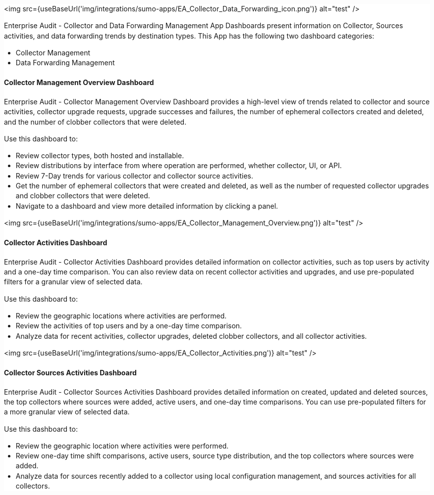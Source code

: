 <img src={useBaseUrl('img/integrations/sumo-apps/EA_Collector_Data_Forwarding_icon.png')} alt="test" />

Enterprise Audit - Collector and Data Forwarding Management App Dashboards present information on Collector, Sources activities, and data forwarding trends by destination types. This App has the following two dashboard categories:
* Collector Management
* Data Forwarding Management


#### Collector Management Overview Dashboard

Enterprise Audit - Collector Management Overview Dashboard provides a high-level view of trends related to collector and source activities, collector upgrade requests, upgrade successes and failures, the number of ephemeral collectors created and deleted, and the number of clobber collectors that were deleted.

Use this dashboard to:
* Review collector types, both hosted and installable.
* Review distributions by interface from where operation are performed, whether collector, UI, or API.
* Review 7-Day trends for various collector and collector source activities.
* Get the number of ephemeral collectors that were created and deleted, as well as the number of requested collector upgrades and clobber collectors that were deleted.
* Navigate to a dashboard and view more detailed information by clicking a panel.

<img src={useBaseUrl('img/integrations/sumo-apps/EA_Collector_Management_Overview.png')} alt="test" />


#### Collector Activities Dashboard
Enterprise Audit - Collector Activities Dashboard provides detailed information on collector activities, such as top users by activity and a one-day time comparison. You can also review data on recent collector activities and upgrades, and use pre-populated filters for a granular view of selected data.

Use this dashboard to:
* Review the geographic locations where activities are performed.
* Review the activities of top users and by a one-day time comparison.
* Analyze data for recent activities, collector upgrades, deleted clobber collectors, and all collector activities.

<img src={useBaseUrl('img/integrations/sumo-apps/EA_Collector_Activities.png')} alt="test" />


#### Collector Sources Activities Dashboard

Enterprise Audit - Collector Sources Activities Dashboard provides detailed information on created, updated and deleted sources, the top collectors where sources were added, active users, and one-day time comparisons. You can use pre-populated filters for a more granular view of selected data.

Use this dashboard to:
* Review the geographic location where activities were performed.
* Review one-day time shift comparisons, active users, source type distribution, and the top collectors where sources were added.
* Analyze data for sources recently added to a collector using local configuration management, and sources activities for all collectors.
